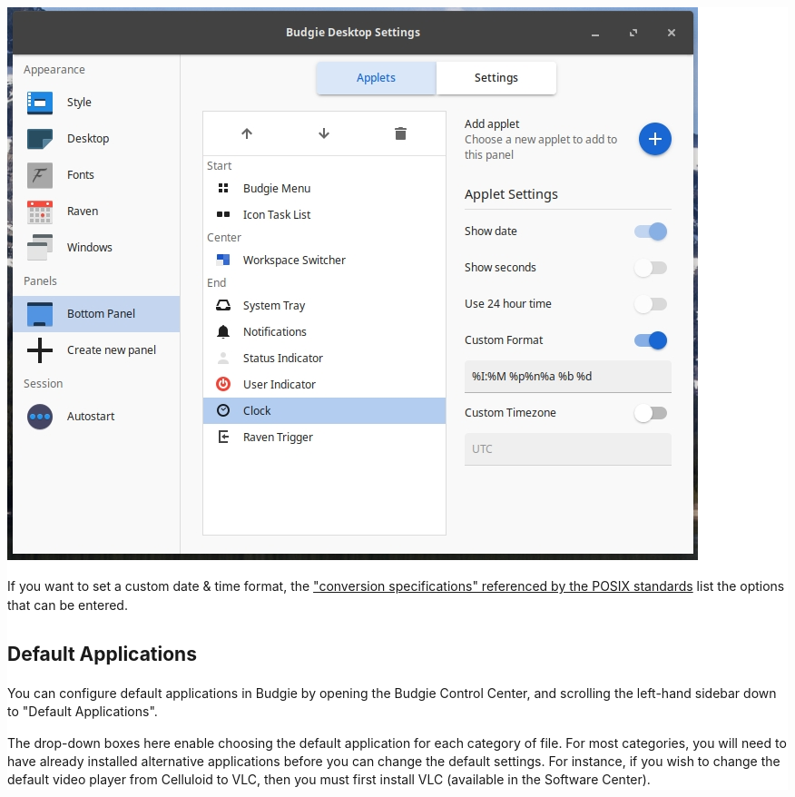 ![Budgie Clock Applet](configuration/budgie-desktop-settings-bottom-panel-clock.jpg)

If you want to set a custom date & time format, the ["conversion specifications" referenced by the POSIX standards](https://pubs.opengroup.org/onlinepubs/9699919799/utilities/date.html) list the options that can be entered.

## Default Applications

You can configure default applications in Budgie by opening the Budgie Control Center, and scrolling the left-hand sidebar down to "Default Applications".

The drop-down boxes here enable choosing the default application for each category of file. For most categories, you will need to have already installed alternative applications before you can change the default settings. For instance, if you wish to change the default video player from Celluloid to VLC, then you must first install VLC (available in the Software Center).
